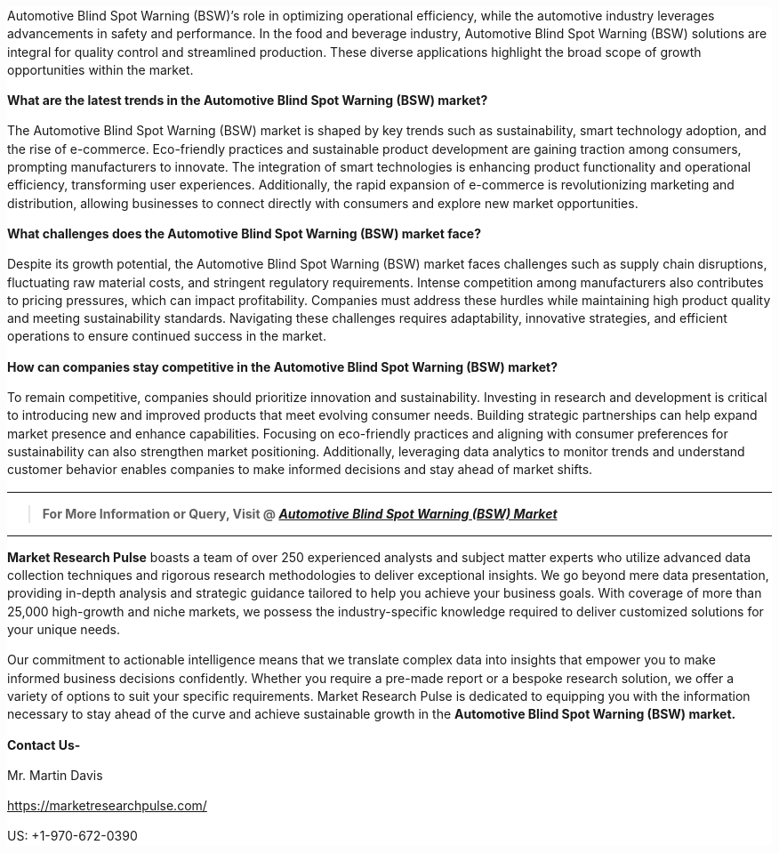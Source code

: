 Automotive Blind Spot Warning (BSW)&rsquo;s role in optimizing operational efficiency, while the automotive industry leverages advancements in safety and performance. In the food and beverage industry, Automotive Blind Spot Warning (BSW) solutions are integral for quality control and streamlined production. These diverse applications highlight the broad scope of growth opportunities within the market.</p><p><strong>What are the latest trends in the Automotive Blind Spot Warning (BSW) market?</strong></p><p>The Automotive Blind Spot Warning (BSW) market is shaped by key trends such as sustainability, smart technology adoption, and the rise of e-commerce. Eco-friendly practices and sustainable product development are gaining traction among consumers, prompting manufacturers to innovate. The integration of smart technologies is enhancing product functionality and operational efficiency, transforming user experiences. Additionally, the rapid expansion of e-commerce is revolutionizing marketing and distribution, allowing businesses to connect directly with consumers and explore new market opportunities.</p><p><strong>What challenges does the Automotive Blind Spot Warning (BSW) market face?</strong></p><p>Despite its growth potential, the Automotive Blind Spot Warning (BSW) market faces challenges such as supply chain disruptions, fluctuating raw material costs, and stringent regulatory requirements. Intense competition among manufacturers also contributes to pricing pressures, which can impact profitability. Companies must address these hurdles while maintaining high product quality and meeting sustainability standards. Navigating these challenges requires adaptability, innovative strategies, and efficient operations to ensure continued success in the market.</p><p><strong>How can companies stay competitive in the Automotive Blind Spot Warning (BSW) market?</strong></p><p>To remain competitive, companies should prioritize innovation and sustainability. Investing in research and development is critical to introducing new and improved products that meet evolving consumer needs. Building strategic partnerships can help expand market presence and enhance capabilities. Focusing on eco-friendly practices and aligning with consumer preferences for sustainability can also strengthen market positioning. Additionally, leveraging data analytics to monitor trends and understand customer behavior enables companies to make informed decisions and stay ahead of market shifts.</p><hr /><blockquote><p><strong>For More Information or Query, Visit @&nbsp;<em><a href="https://marketresearchpulse.com/report/108096/automotive-blind-spot-warning-bsw-market?utm_source=Linkedin&utm_medium=028">Automotive Blind Spot Warning (BSW) Market</a></em></strong></p></blockquote><hr /><p><strong>Market Research Pulse</strong> boasts a team of over 250 experienced analysts and subject matter experts who utilize advanced data collection techniques and rigorous research methodologies to deliver exceptional insights. We go beyond mere data presentation, providing in-depth analysis and strategic guidance tailored to help you achieve your business goals. With coverage of more than 25,000 high-growth and niche markets, we possess the industry-specific knowledge required to deliver customized solutions for your unique needs.</p><p>Our commitment to actionable intelligence means that we translate complex data into insights that empower you to make informed business decisions confidently. Whether you require a pre-made report or a bespoke research solution, we offer a variety of options to suit your specific requirements. Market Research Pulse is dedicated to equipping you with the information necessary to stay ahead of the curve and achieve sustainable growth in the <strong>Automotive Blind Spot Warning (BSW) market.</strong></p><p><strong>Contact Us-</strong></p><p>Mr. Martin Davis</p><p>https://marketresearchpulse.com/</p><p>US: +1-970-672-0390</p>
